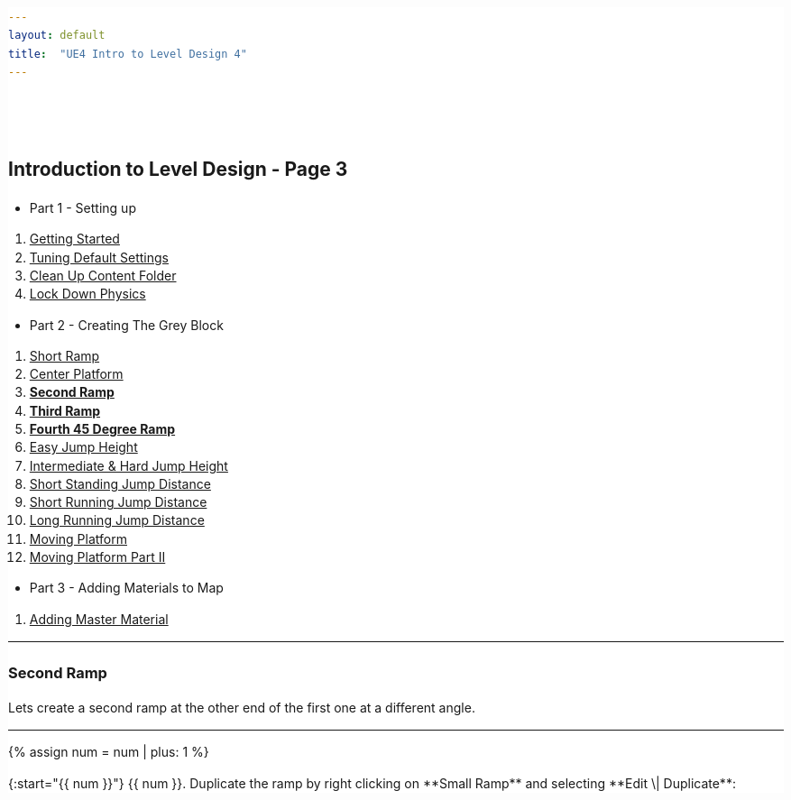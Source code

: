 ```yaml
---
layout: default
title:  "UE4 Intro to Level Design 4"
---
```

 <br><br>

## Introduction to Level Design - Page 3

* Part 1 - Setting up 
1. [Getting Started](Intro-To-Level-Design-1.html#getting-started)
2. [Tuning Default Settings](Intro-To-Level-Design-1.html#tuning-default-settings)
3. [Clean Up Content Folder](Intro-To-Level-Design-1.html#clean-up-content-folder)
4. [Lock Down Physics](Intro-To-Level-Design-2.html#lock-down-physics)

* Part 2 - Creating The Grey Block
1. [Short Ramp](Intro-To-Level-Design-2.html#short-ramp)
2. [Center Platform](Intro-To-Level-Design-2.html#center-platform)
3. [**Second Ramp**](Intro-To-Level-Design-3.html#second-ramp)
4. [**Third Ramp**](Intro-To-Level-Design-3.html#third-ramp)
5. [**Fourth 45 Degree Ramp**](Intro-To-Level-Design-3.html#fourth-45-degree-ramp)
6. [Easy Jump Height](Intro-To-Level-Design-4.html#easy-jump-height)
7. [Intermediate &amp; Hard Jump Height](Intro-To-Level-Design-4.html#intermediate--hard-jump-height)
8. [Short Standing Jump Distance](Intro-To-Level-Design-4.html#short-standing-jump-distance)
9. [Short Running Jump Distance](Intro-To-Level-Design-5.html#short-running-jump-distance)
10. [Long Running Jump Distance](Intro-To-Level-Design-5.html#long-running-jump-distance)
11. [Moving Platform](Intro-To-Level-Design-5.html#moving-platform)
12. [Moving Platform Part II](Intro-To-Level-Design-6.html#moving-platform-part-ii)

* Part 3 - Adding Materials to Map 
1. [Adding Master Material](Intro-To-Level-Design-7.html#adding-master-material)

_____ 

### Second Ramp
Lets create a second ramp at the other end of the first one at a different angle.

_____ 

{% assign num = num | plus: 1 %}
<div class = "row">
<div class="col-12 col-lg-4 col align-self-center">
<div markdown = "1">
{:start="{{ num }}"}
{{ num }}. Duplicate the ramp by right clicking on **Small Ramp** and selecting **Edit \| Duplicate**:
</div>
</div>
<div class="col-12 col-lg-8">